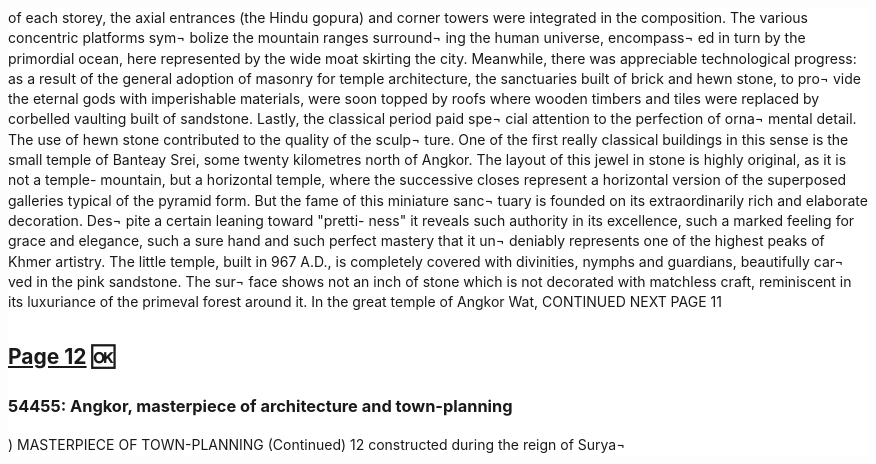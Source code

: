 of each storey, the axial entrances
(the Hindu gopura) and corner towers
were integrated in the composition.
The various concentric platforms sym¬
bolize the mountain ranges surround¬
ing the human universe, encompass¬
ed in turn by the primordial ocean,
here represented by the wide moat
skirting the city.
Meanwhile, there was appreciable
technological progress: as a result of
the general adoption of masonry for
temple architecture, the sanctuaries
built of brick and hewn stone, to pro¬
vide the eternal gods with imperishable
materials, were soon topped by roofs
where wooden timbers and tiles were
replaced by corbelled vaulting built
of sandstone.
Lastly, the classical period paid spe¬
cial attention to the perfection of orna¬
mental detail. The use of hewn stone
contributed to the quality of the sculp¬
ture. One of the first really classical
buildings in this sense is the small
temple of Banteay Srei, some twenty
kilometres north of Angkor.
The layout of this jewel in stone is
highly original, as it is not a temple-
mountain, but a horizontal temple,
where the successive closes represent
a horizontal version of the superposed
galleries typical of the pyramid form.
But the fame of this miniature sanc¬
tuary is founded on its extraordinarily
rich and elaborate decoration. Des¬
pite a certain leaning toward "pretti-
ness" it reveals such authority in its
excellence, such a marked feeling for
grace and elegance, such a sure hand
and such perfect mastery that it un¬
deniably represents one of the highest
peaks of Khmer artistry.
The little temple, built in 967 A.D., is
completely covered with divinities,
nymphs and guardians, beautifully car¬
ved in the pink sandstone. The sur¬
face shows not an inch of stone which
is not decorated with matchless craft,
reminiscent in its luxuriance of the
primeval forest around it.
In the great temple of Angkor Wat,
CONTINUED NEXT PAGE
11
## [Page 12](https://demo.humlab.umu.se/courier/054453engo.pdf#page=12) 🆗
### 54455: Angkor, masterpiece of architecture and town-planning
)
MASTERPIECE OF TOWN-PLANNING (Continued)
12
constructed during the reign of Surya¬